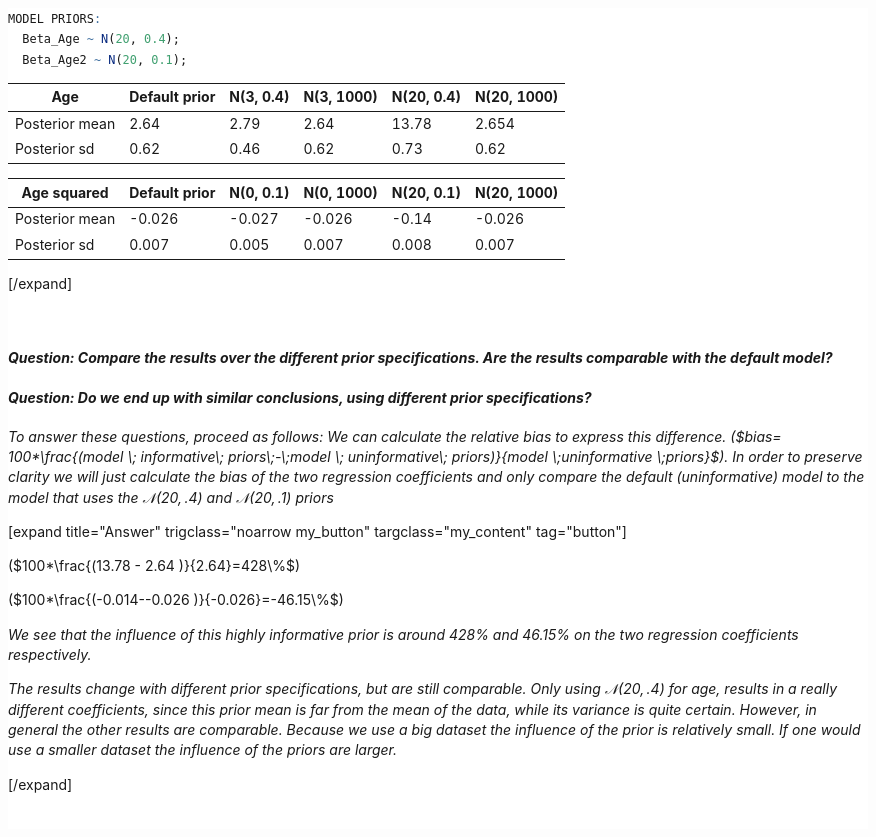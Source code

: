 
```r
MODEL PRIORS:
  Beta_Age ~ N(20, 0.4);
  Beta_Age2 ~ N(20, 0.1);
```


| Age            | Default prior | N(3, 0.4) | N(3, 1000) | N(20, 0.4) | N(20, 1000) |
| ---            | ---           | ---       | ---        |---         | ---         |
| Posterior mean |  2.64         |2.79       |   2.64     |  13.78     |   2.654     | 
| Posterior sd   |  0.62         |0.46       |   0.62     |     0.73   |   0.62      |

| Age squared    | Default prior | N(0, 0.1) | N(0, 1000) | N(20, 0.1) | N(20, 1000) |
| ---            | ---           | ---       | ---        | ---        | ---         |
| Posterior mean | -0.026        |-0.027     |  -0.026    |  -0.14     |  -0.026     |
| Posterior sd   | 0.007         |0.005      |    0.007   |     0.008  |     0.007   |

[/expand]


  <p>&nbsp;</p>
 
#### _**Question**: Compare the results over the different prior specifications. Are the results comparable with the default model?_

#### _**Question**: Do we end up with similar conclusions, using different prior specifications?_

_To answer these questions, proceed as follows: We can calculate the relative bias to express this difference. ($bias= 100*\frac{(model \; informative\; priors\;-\;model \; uninformative\; priors)}{model \;uninformative \;priors}$). In order to preserve clarity we will just calculate the bias of the two regression coefficients and only compare the default (uninformative) model to the model that uses the $\mathcal{N}(20, .4)$ and $\mathcal{N}(20, .1)$ priors_


[expand title="Answer" trigclass="noarrow my_button" targclass="my_content" tag="button"]


($100*\frac{(13.78 - 2.64 )}{2.64}=428\%$)

($100*\frac{(-0.014--0.026  )}{-0.026}=-46.15\%$)

_We see that the influence of this highly informative prior is around 428% and 46.15% on the two regression coefficients respectively._

_The results change with different prior specifications, but are still comparable. Only using $\mathcal{N}(20, .4)$ for age, results in a really different coefficients, since this prior mean is far from the mean of the data, while its variance is quite certain. However, in general the other results are comparable. Because we use a big dataset the influence of the prior is relatively small. If one would use a smaller dataset the influence of the priors are larger._ 


[/expand]


  <p>&nbsp;</p>
 